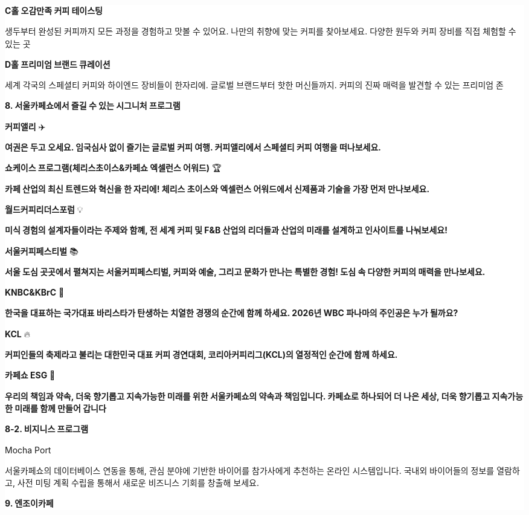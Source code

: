 **C홀 오감만족 커피 테이스팅**

생두부터 완성된 커피까지 모든 과정을 경험하고 맛볼 수 있어요. 나만의
취향에 맞는 커피를 찾아보세요. 다양한 원두와 커피 장비를 직접 체험할 수
있는 곳

**D홀 프리미엄 브랜드 큐레이션**

세계 각국의 스페셜티 커피와 하이엔드 장비들이 한자리에. 글로벌
브랜드부터 핫한 머신들까지. 커피의 진짜 매력을 발견할 수 있는 프리미엄
존

**8. 서울카페쇼에서 즐길 수 있는 시그니처 프로그램**

**커피앨리** ✈️

**여권은 두고 오세요. 임국심사 없이 즐기는 글로벌 커피 여행.
커피앨리에서 스페셜티 커피 여행을 떠나보세요.**

**쇼케이스 프로그램(체리스초이스&카페쇼 엑셀런스 어워드)** 🏆

**카페 산업의 최신 트렌드와 혁신을 한 자리에! 체리스 초이스와 엑셀런스
어워드에서 신제품과 기술을 가장 먼저 만나보세요.**

**월드커피리더스포럼** 💡

**미식 경험의 설계자들이라는 주제와 함꼐, 전 세계 커피 및 F&B 산업의
리더들과 산업의 미래를 설계하고 인사이트를 나눠보세요!**

**서울커피페스티벌** 📚

**서울 도심 곳곳에서 펼쳐지는 서울커피페스티벌, 커피와 예술, 그리고
문화가 만나는 특별한 경험! 도심 속 다양한 커피의 매력을 만나보세요.**

**KNBC&KBrC** 🥇

**한국을 대표하는 국가대표 바리스타가 탄생하는 치열한 경쟁의 순간에 함께
하세요. 2026년 WBC 파나마의 주인공은 누가 될까요?**

**KCL** 🔥

**커피인들의 축제라고 불리는 대한민국 대표 커피 경연대회,
코리아커피리그(KCL)의 열정적인 순간에 함께 하세요.**

**카페쇼 ESG** 🌳

**우리의 책임과 약속, 더욱 향기롭고 지속가능한 미래를 위한 서울카페쇼의
약속과 책임입니다. 카페쇼로 하나되어 더 나은 세상, 더욱 향기롭고
지속가능한 미래를 함께 만들어 갑니다**

**8-2. 비지니스 프로그램**

Mocha Port

서울카페쇼의 데이터베이스 연동을 통해, 관심 분야에 기반한 바이어를
참가사에게 추천하는 온라인 시스템입니다. 국내외 바이어들의 정보를
열람하고, 사전 미팅 계획 수립을 통해서 새로운 비즈니스 기회를 창출해
보세요.

**9. 엔조이카페**
